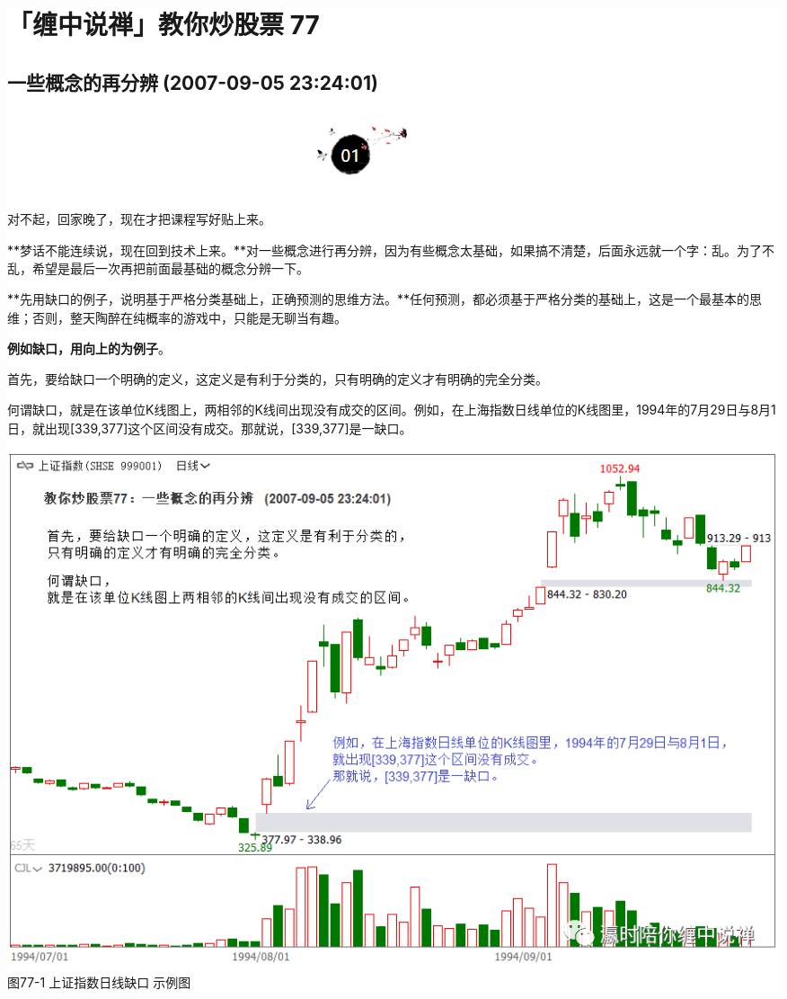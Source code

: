 # 「缠中说禅」教你炒股票 77

## **一些概念的再分辨 (2007-09-05 23:24:01)**

![img](77-%E4%B8%80%E4%BA%9B%E6%A6%82%E5%BF%B5%E7%9A%84%E5%86%8D%E5%88%86%E8%BE%A8%20.assets/v2-07bba48613b4ea324e195ad2dfbdfa6c_r.jpg)

对不起，回家晚了，现在才把课程写好贴上来。

**梦话不能连续说，现在回到技术上来。**对一些概念进行再分辨，因为有些概念太基础，如果搞不清楚，后面永远就一个字：乱。为了不乱，希望是最后一次再把前面最基础的概念分辨一下。

**先用缺口的例子，说明基于严格分类基础上，正确预测的思维方法。**任何预测，都必须基于严格分类的基础上，这是一个最基本的思维；否则，整天陶醉在纯概率的游戏中，只能是无聊当有趣。

**例如缺口，用向上的为例子**。

首先，要给缺口一个明确的定义，这定义是有利于分类的，只有明确的定义才有明确的完全分类。

何谓缺口，就是在该单位K线图上，两相邻的K线间出现没有成交的区间。例如，在上海指数日线单位的K线图里，1994年的7月29日与8月1日，就出现[339,377]这个区间没有成交。那就说，[339,377]是一缺口。

![img](77-%E4%B8%80%E4%BA%9B%E6%A6%82%E5%BF%B5%E7%9A%84%E5%86%8D%E5%88%86%E8%BE%A8%20.assets/v2-5d9f427b221d74373f2908db7a33ae62_r.jpg)图77-1 上证指数日线缺口 示例图
